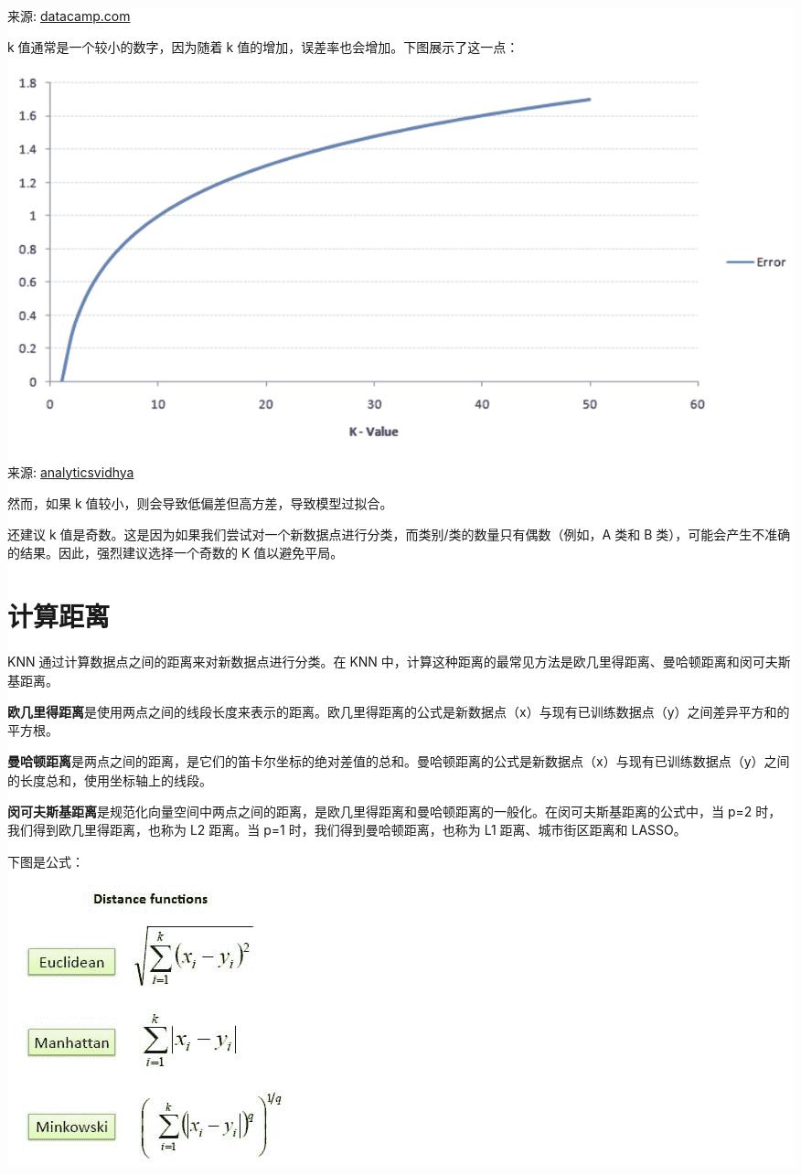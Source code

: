 来源: [datacamp.com](https://www.datacamp.com/community/tutorials/k-nearest-neighbor-classification-scikit-learn)

k 值通常是一个较小的数字，因为随着 k 值的增加，误差率也会增加。下图展示了这一点：

![训练误差](img/7e7fd5c0894c6e2a155c91de8e5811f0.png)

来源: [analyticsvidhya](https://www.analyticsvidhya.com/wp-content/uploads/2014/10/training-error.png)

然而，如果 k 值较小，则会导致低偏差但高方差，导致模型过拟合。

还建议 k 值是奇数。这是因为如果我们尝试对一个新数据点进行分类，而类别/类的数量只有偶数（例如，A 类和 B 类），可能会产生不准确的结果。因此，强烈建议选择一个奇数的 K 值以避免平局。

# 计算距离

KNN 通过计算数据点之间的距离来对新数据点进行分类。在 KNN 中，计算这种距离的最常见方法是欧几里得距离、曼哈顿距离和闵可夫斯基距离。

**欧几里得距离**是使用两点之间的线段长度来表示的距离。欧几里得距离的公式是新数据点（x）与现有已训练数据点（y）之间差异平方和的平方根。

**曼哈顿距离**是两点之间的距离，是它们的笛卡尔坐标的绝对差值的总和。曼哈顿距离的公式是新数据点（x）与现有已训练数据点（y）之间的长度总和，使用坐标轴上的线段。

**闵可夫斯基距离**是规范化向量空间中两点之间的距离，是欧几里得距离和曼哈顿距离的一般化。在闵可夫斯基距离的公式中，当 p=2 时，我们得到欧几里得距离，也称为 L2 距离。当 p=1 时，我们得到曼哈顿距离，也称为 L1 距离、城市街区距离和 LASSO。

下图是公式：

![](img/3bc2167ca1bc8ba49564ffa3c8edf704.png)
